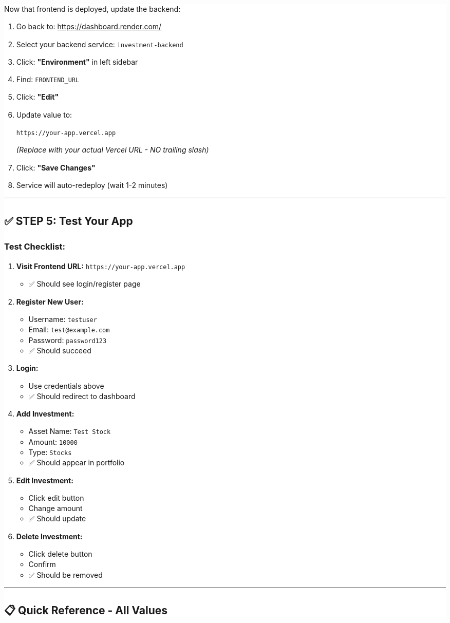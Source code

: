Now that frontend is deployed, update the backend:

1. Go back to: https://dashboard.render.com/
2. Select your backend service: `investment-backend`
3. Click: **"Environment"** in left sidebar
4. Find: `FRONTEND_URL`
5. Click: **"Edit"**
6. Update value to:
   ```
   https://your-app.vercel.app
   ```
   *(Replace with your actual Vercel URL - NO trailing slash)*

7. Click: **"Save Changes"**
8. Service will auto-redeploy (wait 1-2 minutes)

---

## ✅ STEP 5: Test Your App

### Test Checklist:

1. **Visit Frontend URL:** `https://your-app.vercel.app`
   - ✅ Should see login/register page

2. **Register New User:**
   - Username: `testuser`
   - Email: `test@example.com`
   - Password: `password123`
   - ✅ Should succeed

3. **Login:**
   - Use credentials above
   - ✅ Should redirect to dashboard

4. **Add Investment:**
   - Asset Name: `Test Stock`
   - Amount: `10000`
   - Type: `Stocks`
   - ✅ Should appear in portfolio

5. **Edit Investment:**
   - Click edit button
   - Change amount
   - ✅ Should update

6. **Delete Investment:**
   - Click delete button
   - Confirm
   - ✅ Should be removed

---

## 📋 Quick Reference - All Values
